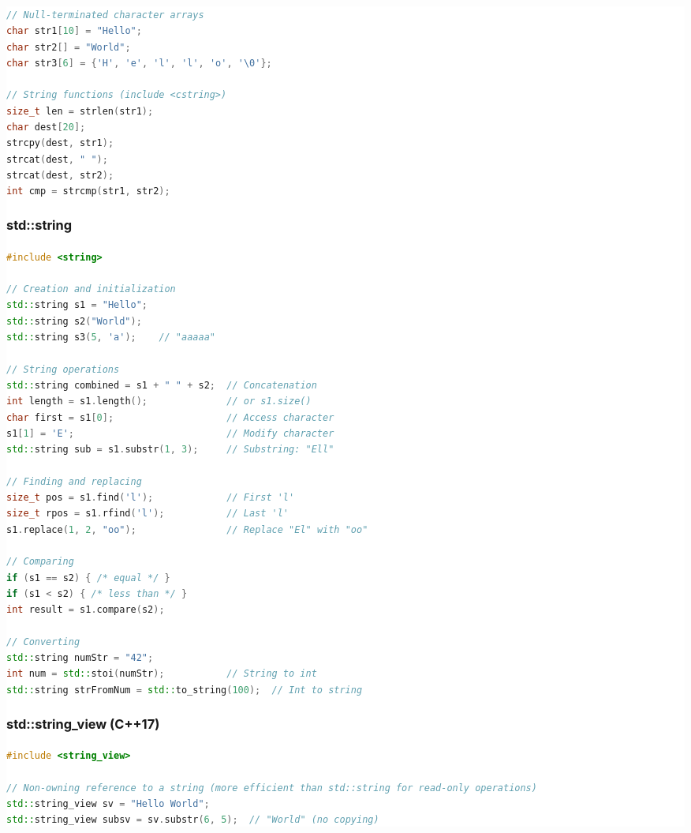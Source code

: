 ```cpp
// Null-terminated character arrays
char str1[10] = "Hello";
char str2[] = "World";
char str3[6] = {'H', 'e', 'l', 'l', 'o', '\0'};

// String functions (include <cstring>)
size_t len = strlen(str1);
char dest[20];
strcpy(dest, str1);
strcat(dest, " ");
strcat(dest, str2);
int cmp = strcmp(str1, str2);
```

### std::string

```cpp
#include <string>

// Creation and initialization
std::string s1 = "Hello";
std::string s2("World");
std::string s3(5, 'a');    // "aaaaa"

// String operations
std::string combined = s1 + " " + s2;  // Concatenation
int length = s1.length();              // or s1.size()
char first = s1[0];                    // Access character
s1[1] = 'E';                           // Modify character
std::string sub = s1.substr(1, 3);     // Substring: "Ell"

// Finding and replacing
size_t pos = s1.find('l');             // First 'l'
size_t rpos = s1.rfind('l');           // Last 'l'
s1.replace(1, 2, "oo");                // Replace "El" with "oo"

// Comparing
if (s1 == s2) { /* equal */ }
if (s1 < s2) { /* less than */ }
int result = s1.compare(s2);

// Converting
std::string numStr = "42";
int num = std::stoi(numStr);           // String to int
std::string strFromNum = std::to_string(100);  // Int to string
```

### std::string_view (C++17)

```cpp
#include <string_view>

// Non-owning reference to a string (more efficient than std::string for read-only operations)
std::string_view sv = "Hello World";
std::string_view subsv = sv.substr(6, 5);  // "World" (no copying)
```
